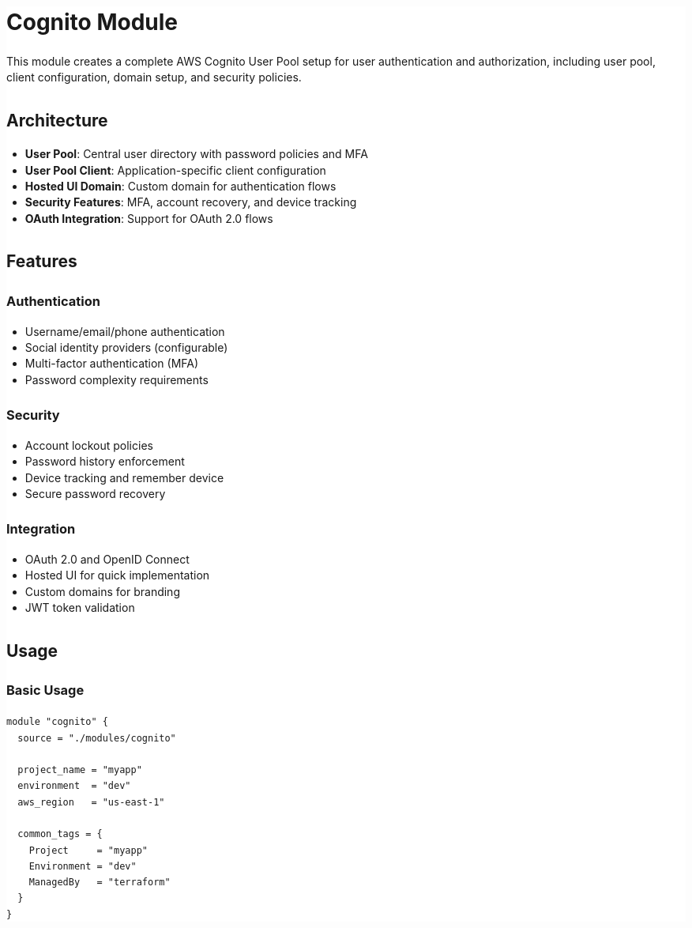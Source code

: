 # Cognito Module

This module creates a complete AWS Cognito User Pool setup for user authentication and authorization, including user pool, client configuration, domain setup, and security policies.

## Architecture

- **User Pool**: Central user directory with password policies and MFA
- **User Pool Client**: Application-specific client configuration
- **Hosted UI Domain**: Custom domain for authentication flows
- **Security Features**: MFA, account recovery, and device tracking
- **OAuth Integration**: Support for OAuth 2.0 flows

## Features

### Authentication
- Username/email/phone authentication
- Social identity providers (configurable)
- Multi-factor authentication (MFA)
- Password complexity requirements

### Security
- Account lockout policies
- Password history enforcement
- Device tracking and remember device
- Secure password recovery

### Integration
- OAuth 2.0 and OpenID Connect
- Hosted UI for quick implementation
- Custom domains for branding
- JWT token validation

## Usage

### Basic Usage

```hcl
module "cognito" {
  source = "./modules/cognito"

  project_name = "myapp"
  environment  = "dev"
  aws_region   = "us-east-1"
  
  common_tags = {
    Project     = "myapp"
    Environment = "dev"
    ManagedBy   = "terraform"
  }
}
```
